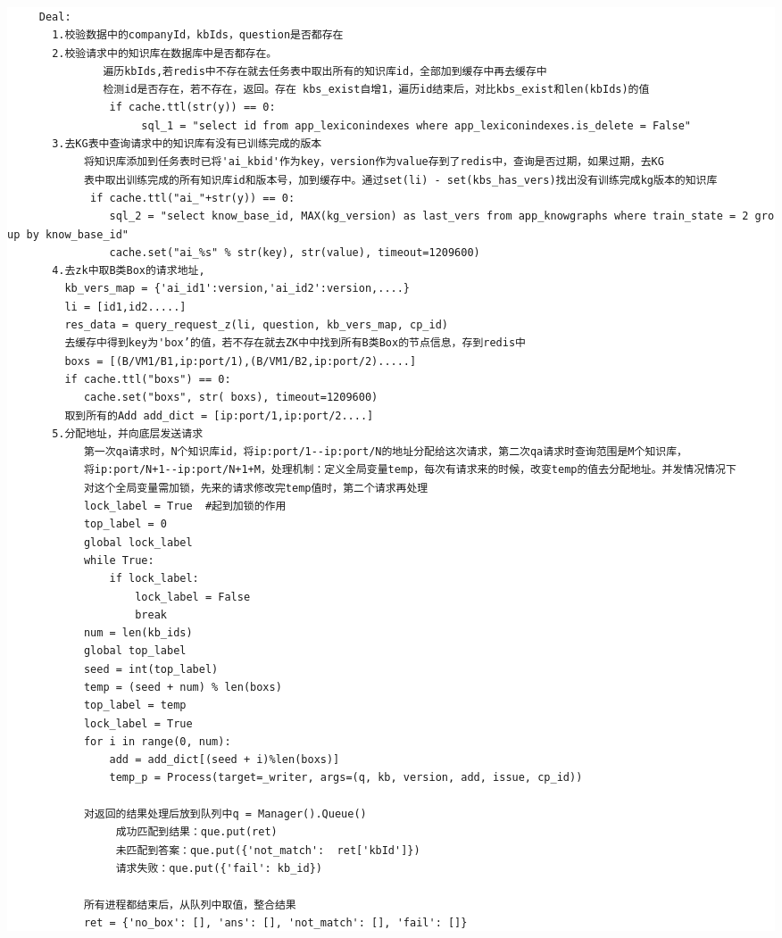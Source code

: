          Deal:
           1.校验数据中的companyId，kbIds，question是否都存在
           2.校验请求中的知识库在数据库中是否都存在。
                   遍历kbIds,若redis中不存在就去任务表中取出所有的知识库id，全部加到缓存中再去缓存中
                   检测id是否存在，若不存在，返回。存在 kbs_exist自增1，遍历id结束后，对比kbs_exist和len(kbIds)的值
                    if cache.ttl(str(y)) == 0:
                         sql_1 = "select id from app_lexiconindexes where app_lexiconindexes.is_delete = False"
           3.去KG表中查询请求中的知识库有没有已训练完成的版本
                将知识库添加到任务表时已将'ai_kbid'作为key，version作为value存到了redis中，查询是否过期，如果过期，去KG
                表中取出训练完成的所有知识库id和版本号，加到缓存中。通过set(li) - set(kbs_has_vers)找出没有训练完成kg版本的知识库
                 if cache.ttl("ai_"+str(y)) == 0:
                    sql_2 = "select know_base_id, MAX(kg_version) as last_vers from app_knowgraphs where train_state = 2 group by know_base_id"
                    cache.set("ai_%s" % str(key), str(value), timeout=1209600)
           4.去zk中取B类Box的请求地址,
             kb_vers_map = {'ai_id1':version,'ai_id2':version,....}
             li = [id1,id2.....]
             res_data = query_request_z(li, question, kb_vers_map, cp_id)
             去缓存中得到key为'box’的值，若不存在就去ZK中中找到所有B类Box的节点信息，存到redis中
             boxs = [(B/VM1/B1,ip:port/1),(B/VM1/B2,ip:port/2).....]
             if cache.ttl("boxs") == 0:
                cache.set("boxs", str( boxs), timeout=1209600)
             取到所有的Add add_dict = [ip:port/1,ip:port/2....]
           5.分配地址，并向底层发送请求
                第一次qa请求时，N个知识库id，将ip:port/1--ip:port/N的地址分配给这次请求，第二次qa请求时查询范围是M个知识库，
                将ip:port/N+1--ip:port/N+1+M，处理机制：定义全局变量temp，每次有请求来的时候，改变temp的值去分配地址。并发情况情况下
                对这个全局变量需加锁，先来的请求修改完temp值时，第二个请求再处理
                lock_label = True  #起到加锁的作用
                top_label = 0
                global lock_label
                while True:
                    if lock_label:
                        lock_label = False
                        break
                num = len(kb_ids)
                global top_label
                seed = int(top_label)
                temp = (seed + num) % len(boxs)
                top_label = temp
                lock_label = True
                for i in range(0, num):
                    add = add_dict[(seed + i)%len(boxs)]
                    temp_p = Process(target=_writer, args=(q, kb, version, add, issue, cp_id))

                对返回的结果处理后放到队列中q = Manager().Queue()
                     成功匹配到结果：que.put(ret)
                     未匹配到答案：que.put({'not_match':  ret['kbId']})
                     请求失败：que.put({'fail': kb_id})

                所有进程都结束后，从队列中取值，整合结果
                ret = {'no_box': [], 'ans': [], 'not_match': [], 'fail': []}
